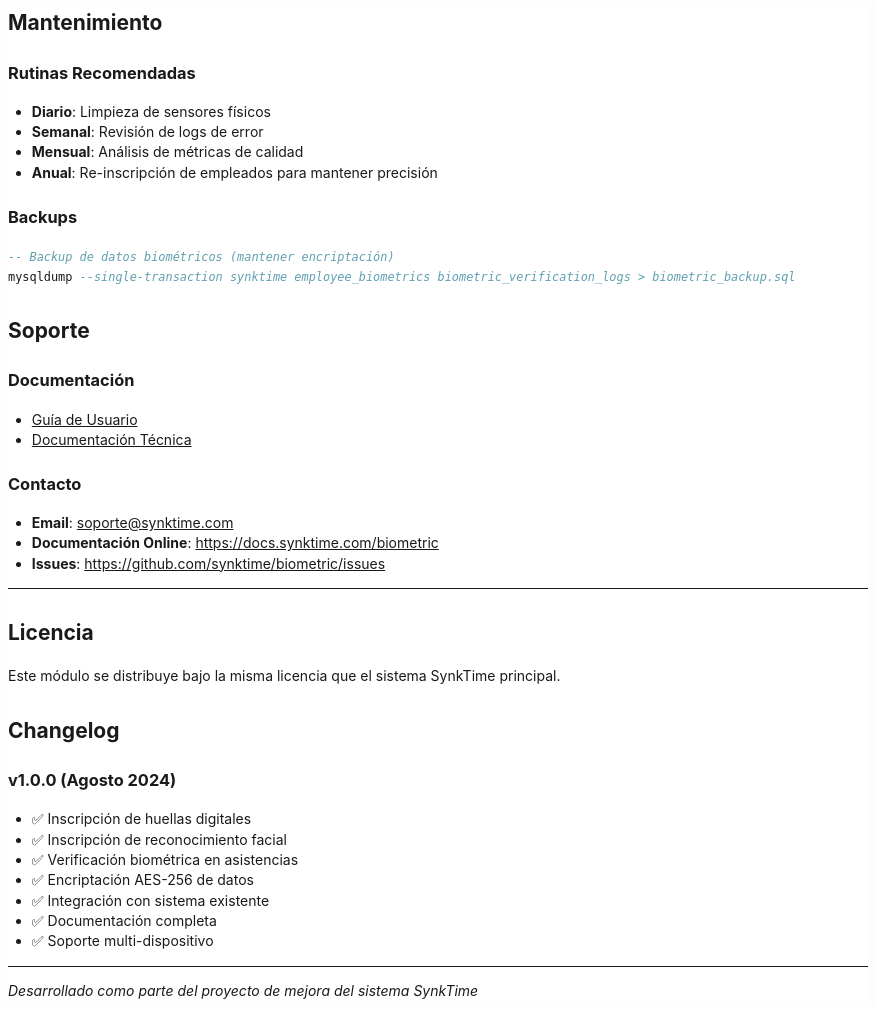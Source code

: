 ## Mantenimiento

### Rutinas Recomendadas
- **Diario**: Limpieza de sensores físicos
- **Semanal**: Revisión de logs de error
- **Mensual**: Análisis de métricas de calidad
- **Anual**: Re-inscripción de empleados para mantener precisión

### Backups
```sql
-- Backup de datos biométricos (mantener encriptación)
mysqldump --single-transaction synktime employee_biometrics biometric_verification_logs > biometric_backup.sql
```

## Soporte

### Documentación
- [Guía de Usuario](docs/GUIA_USUARIO_BIOMETRICO.md)
- [Documentación Técnica](docs/DOCUMENTACION_TECNICA.md)

### Contacto
- **Email**: soporte@synktime.com
- **Documentación Online**: https://docs.synktime.com/biometric
- **Issues**: https://github.com/synktime/biometric/issues

---

## Licencia

Este módulo se distribuye bajo la misma licencia que el sistema SynkTime principal.

## Changelog

### v1.0.0 (Agosto 2024)
- ✅ Inscripción de huellas digitales
- ✅ Inscripción de reconocimiento facial
- ✅ Verificación biométrica en asistencias
- ✅ Encriptación AES-256 de datos
- ✅ Integración con sistema existente
- ✅ Documentación completa
- ✅ Soporte multi-dispositivo

---

*Desarrollado como parte del proyecto de mejora del sistema SynkTime*